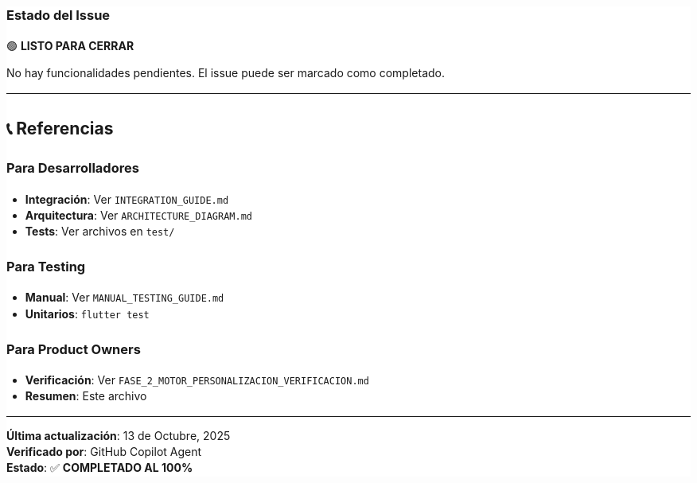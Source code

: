 ### Estado del Issue

🟢 **LISTO PARA CERRAR**

No hay funcionalidades pendientes. El issue puede ser marcado como completado.

---

## 📞 Referencias

### Para Desarrolladores

- **Integración**: Ver `INTEGRATION_GUIDE.md`
- **Arquitectura**: Ver `ARCHITECTURE_DIAGRAM.md`
- **Tests**: Ver archivos en `test/`

### Para Testing

- **Manual**: Ver `MANUAL_TESTING_GUIDE.md`
- **Unitarios**: `flutter test`

### Para Product Owners

- **Verificación**: Ver `FASE_2_MOTOR_PERSONALIZACION_VERIFICACION.md`
- **Resumen**: Este archivo

---

**Última actualización**: 13 de Octubre, 2025  
**Verificado por**: GitHub Copilot Agent  
**Estado**: ✅ **COMPLETADO AL 100%**

